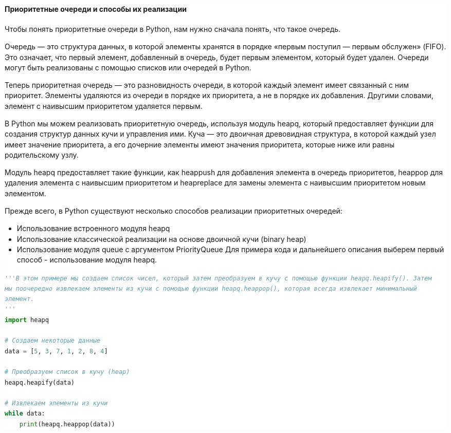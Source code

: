 #### Приоритетные очереди и способы их реализации
Чтобы понять приоритетные очереди в Python, нам нужно сначала понять, что такое очередь.

Очередь — это структура данных, в которой элементы хранятся в порядке «первым поступил — первым обслужен» (FIFO). 
Это означает, что первый элемент, добавленный в очередь, будет первым элементом, который будет удален. Очереди могут 
быть реализованы с помощью списков или очередей в Python.  

Теперь приоритетная очередь — это разновидность очереди, в которой каждый элемент имеет связанный с ним приоритет. 
Элементы удаляются из очереди в порядке их приоритета, а не в порядке их добавления. Другими словами, элемент с 
наивысшим приоритетом удаляется первым.  

В Python мы можем реализовать приоритетную очередь, используя модуль heapq, который предоставляет функции для 
создания структур данных кучи и управления ими. Куча — это двоичная древовидная структура, в которой каждый узел 
имеет значение приоритета, а его дочерние элементы имеют значения приоритета, которые ниже или равны родительскому 
узлу.

Модуль heapq предоставляет такие функции, как heappush для добавления элемента в очередь приоритетов, heappop для 
удаления элемента с наивысшим приоритетом и heapreplace для замены элемента с наивысшим приоритетом новым элементом.  

Прежде всего, в Python существуют несколько способов реализации приоритетных очередей:

- Использование встроенного модуля heapq
- Использование классической реализации на основе двоичной кучи (binary heap)
- Использование модуля queue с аргументом PriorityQueue
Для примера кода и дальнейшего описания выберем первый способ - использование модуля heapq.
```python
'''В этом примере мы создаем список чисел, который затем преобразуем в кучу с помощью функции heapq.heapify(). Затем 
мы поочередно извлекаем элементы из кучи с помощью функции heapq.heappop(), которая всегда извлекает минимальный 
элемент.
'''
import heapq

# Создаем некоторые данные
data = [5, 3, 7, 1, 2, 8, 4]

# Преобразуем список в кучу (heap)
heapq.heapify(data)

# Извлекаем элементы из кучи
while data:
    print(heapq.heappop(data))
```
